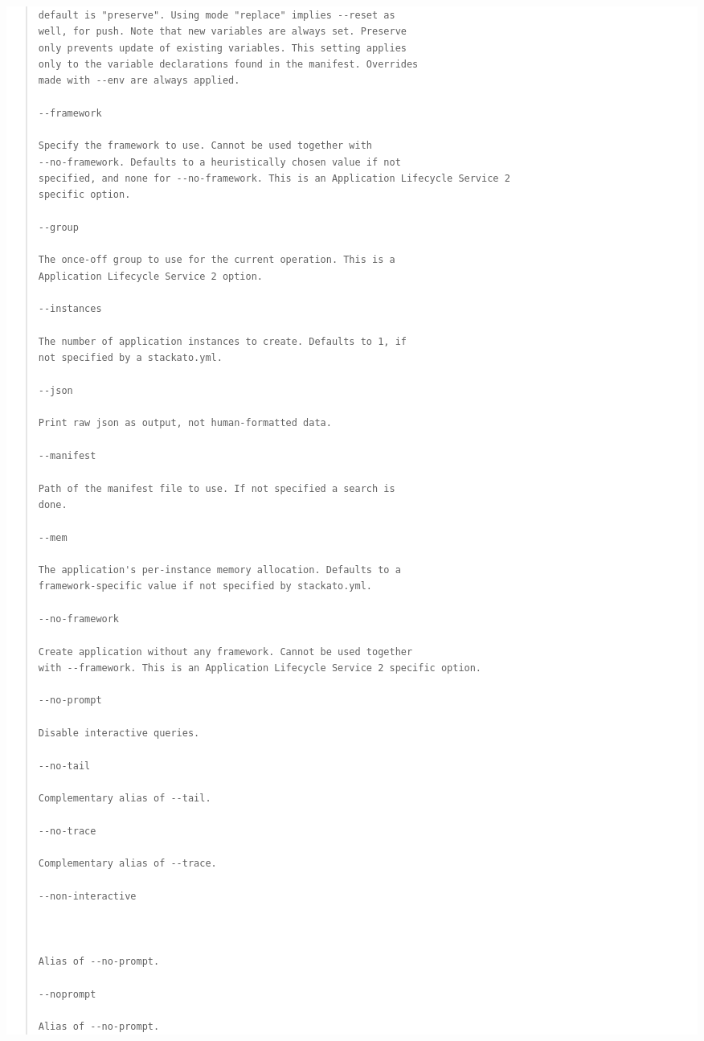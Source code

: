 >     default is "preserve". Using mode "replace" implies --reset as
>     well, for push. Note that new variables are always set. Preserve
>     only prevents update of existing variables. This setting applies
>     only to the variable declarations found in the manifest. Overrides
>     made with --env are always applied.
>
>     --framework
>
>     Specify the framework to use. Cannot be used together with
>     --no-framework. Defaults to a heuristically chosen value if not
>     specified, and none for --no-framework. This is an Application Lifecycle Service 2
>     specific option.
>
>     --group
>
>     The once-off group to use for the current operation. This is a
>     Application Lifecycle Service 2 option.
>
>     --instances
>
>     The number of application instances to create. Defaults to 1, if
>     not specified by a stackato.yml.
>
>     --json
>
>     Print raw json as output, not human-formatted data.
>
>     --manifest
>
>     Path of the manifest file to use. If not specified a search is
>     done.
>
>     --mem
>
>     The application's per-instance memory allocation. Defaults to a
>     framework-specific value if not specified by stackato.yml.
>
>     --no-framework
>
>     Create application without any framework. Cannot be used together
>     with --framework. This is an Application Lifecycle Service 2 specific option.
>
>     --no-prompt
>
>     Disable interactive queries.
>
>     --no-tail
>
>     Complementary alias of --tail.
>
>     --no-trace
>
>     Complementary alias of --trace.
>
>     --non-interactive
>
>      
>
>     Alias of --no-prompt.
>
>     --noprompt
>
>     Alias of --no-prompt.
>